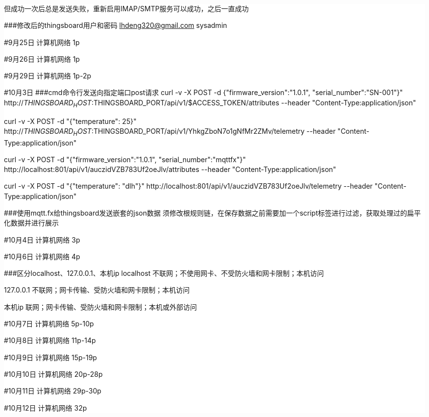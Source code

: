 但成功一次后总是发送失败，重新启用IMAP/SMTP服务可以成功，之后一直成功

###修改后的thingsboard用户和密码
lhdeng320@gmail.com   sysadmin

#9月25日
计算机网络 1p

#9月26日
计算机网络 1p

#9月29日
计算机网络 1p-2p

#10月3日
###cmd命令行发送向指定端口post请求
curl -v -X POST -d {\"firmware_version\":\"1.0.1\", \"serial_number\":\"SN-001\"}" http://$THINGSBOARD_HOST:$THINGSBOARD_PORT/api/v1/$ACCESS_TOKEN/attributes --header "Content-Type:application/json"

curl -v -X POST -d "{\"temperature\": 25}" http://$THINGSBOARD_HOST:$THINGSBOARD_PORT/api/v1/YhkgZboN7o1gNfMr2ZMv/telemetry --header "Content-Type:application/json"


curl -v -X POST -d "{\"firmware_version\":\"1.0.1\", \"serial_number\":\"mqttfx\"}" http://localhost:801/api/v1/auczidVZB783Uf2oeJlv/attributes --header "Content-Type:application/json"

curl -v -X POST -d "{\"temperature\": "dlh"}" http://localhost:801/api/v1/auczidVZB783Uf2oeJlv/telemetry --header "Content-Type:application/json"

###使用mqtt.fx给thingsboard发送嵌套的json数据
须修改根规则链，在保存数据之前需要加一个script标签进行过滤，获取处理过的扁平化数据并进行展示
	
#10月4日
计算机网络 3p

#10月6日
计算机网络 4p

###区分localhost、127.0.0.1、本机ip
localhost 不联网；不使用网卡、不受防火墙和网卡限制；本机访问

127.0.0.1 不联网；网卡传输、受防火墙和网卡限制；本机访问

本机ip 联网；网卡传输、受防火墙和网卡限制；本机或外部访问

#10月7日
计算机网络 5p-10p

#10月8日
计算机网络 11p-14p

#10月9日
计算机网络 15p-19p

#10月10日
计算机网络 20p-28p

#10月11日
计算机网络 29p-30p

#10月12日
计算机网络 32p
